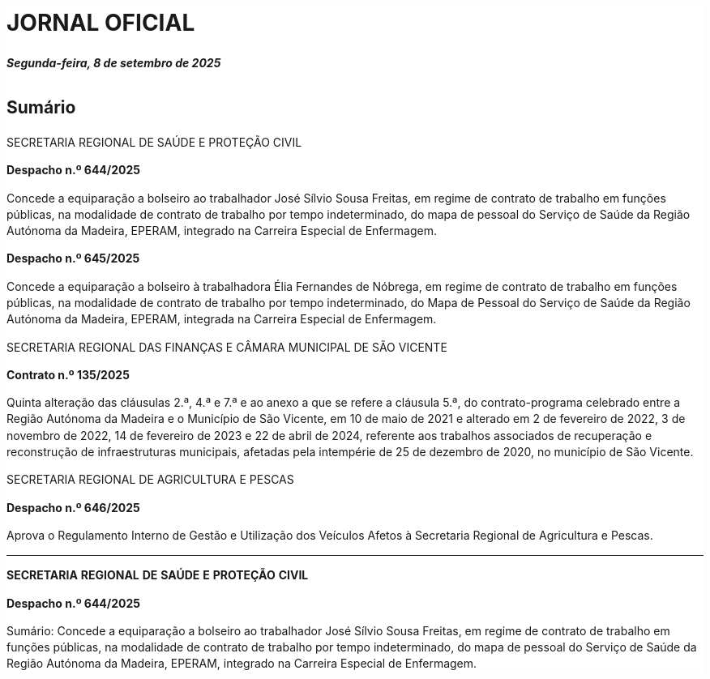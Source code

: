 # JORNAL OFICIAL

##### Segunda-feira, 8 de setembro de 2025

## **Sumário**

SECRETARIA REGIONAL DE SAÚDE E PROTEÇÃO CIVIL

**Despacho n.º 644/2025**

Concede a equiparação a bolseiro ao trabalhador José Sílvio Sousa Freitas, em
regime de contrato de trabalho em funções públicas, na modalidade de contrato de
trabalho por tempo indeterminado, do mapa de pessoal do Serviço de Saúde da
Região Autónoma da Madeira, EPERAM, integrado na Carreira Especial de
Enfermagem.

**Despacho n.º 645/2025**

Concede a equiparação a bolseiro à trabalhadora Élia Fernandes de Nóbrega, em
regime de contrato de trabalho em funções públicas, na modalidade de contrato de
trabalho por tempo indeterminado, do Mapa de Pessoal do Serviço de Saúde da
Região Autónoma da Madeira, EPERAM, integrada na Carreira Especial de
Enfermagem.

SECRETARIA REGIONAL DAS FINANÇAS E CÂMARA MUNICIPAL DE
SÃO VICENTE


**Contrato n.º 135/2025**

Quinta alteração das cláusulas 2.ª, 4.ª e 7.ª e ao anexo a que se refere a cláusula 5.ª,
do contrato-programa celebrado entre a Região Autónoma da Madeira e o Município
de São Vicente, em 10 de maio de 2021 e alterado em 2 de fevereiro de 2022, 3 de
novembro de 2022, 14 de fevereiro de 2023 e 22 de abril de 2024, referente aos
trabalhos associados de recuperação e reconstrução de infraestruturas municipais,
afetadas pela intempérie de 25 de dezembro de 2020, no município de São Vicente.

SECRETARIA REGIONAL DE AGRICULTURA E PESCAS

**Despacho n.º 646/2025**

Aprova o Regulamento Interno de Gestão e Utilização dos Veículos Afetos à
Secretaria Regional de Agricultura e Pescas.




---

**SECRETARIA** **REGIONAL** **DE** **SAÚDE** **E** **PROTEÇÃO** **CIVIL**


**Despacho n.º 644/2025**


Sumário:
Concede a equiparação a bolseiro ao trabalhador José Sílvio Sousa Freitas, em regime de contrato de trabalho em funções públicas, na
modalidade de contrato de trabalho por tempo indeterminado, do mapa de pessoal do Serviço de Saúde da Região Autónoma da Madeira,
EPERAM, integrado na Carreira Especial de Enfermagem.
